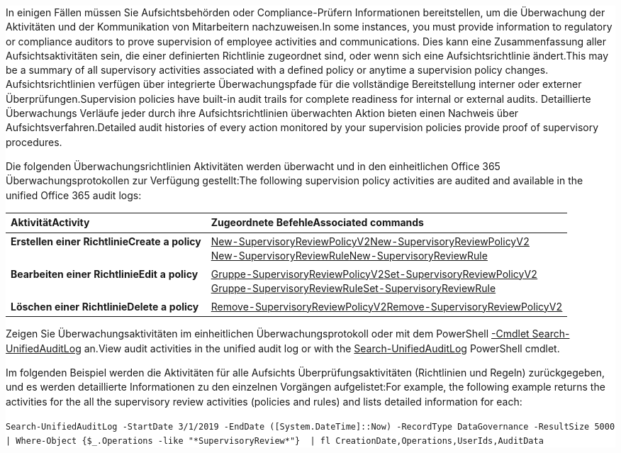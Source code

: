 <span data-ttu-id="ea7b0-373">In einigen Fällen müssen Sie Aufsichtsbehörden oder Compliance-Prüfern Informationen bereitstellen, um die Überwachung der Aktivitäten und der Kommunikation von Mitarbeitern nachzuweisen.</span><span class="sxs-lookup"><span data-stu-id="ea7b0-373">In some instances, you must provide information to regulatory or compliance auditors to prove supervision of employee activities and communications.</span></span> <span data-ttu-id="ea7b0-374">Dies kann eine Zusammenfassung aller Aufsichtsaktivitäten sein, die einer definierten Richtlinie zugeordnet sind, oder wenn sich eine Aufsichtsrichtlinie ändert.</span><span class="sxs-lookup"><span data-stu-id="ea7b0-374">This may be a summary of all supervisory activities associated with a defined policy or anytime a supervision policy changes.</span></span> <span data-ttu-id="ea7b0-375">Aufsichtsrichtlinien verfügen über integrierte Überwachungspfade für die vollständige Bereitstellung interner oder externer Überprüfungen.</span><span class="sxs-lookup"><span data-stu-id="ea7b0-375">Supervision policies have built-in audit trails for complete readiness for internal or external audits.</span></span> <span data-ttu-id="ea7b0-376">Detaillierte Überwachungs Verläufe jeder durch ihre Aufsichtsrichtlinien überwachten Aktion bieten einen Nachweis über Aufsichtsverfahren.</span><span class="sxs-lookup"><span data-stu-id="ea7b0-376">Detailed audit histories of every action monitored by your supervision policies provide proof of supervisory procedures.</span></span>

<span data-ttu-id="ea7b0-377">Die folgenden Überwachungsrichtlinien Aktivitäten werden überwacht und in den einheitlichen Office 365 Überwachungsprotokollen zur Verfügung gestellt:</span><span class="sxs-lookup"><span data-stu-id="ea7b0-377">The following supervision policy activities are audited and available in the unified Office 365 audit logs:</span></span>

|<span data-ttu-id="ea7b0-378">**Aktivität**</span><span class="sxs-lookup"><span data-stu-id="ea7b0-378">**Activity**</span></span>|<span data-ttu-id="ea7b0-379">**Zugeordnete Befehle**</span><span class="sxs-lookup"><span data-stu-id="ea7b0-379">**Associated commands**</span></span>|
|:-----|:-----|
| <span data-ttu-id="ea7b0-380">**Erstellen einer Richtlinie**</span><span class="sxs-lookup"><span data-stu-id="ea7b0-380">**Create a policy**</span></span> | [<span data-ttu-id="ea7b0-381">New-SupervisoryReviewPolicyV2</span><span class="sxs-lookup"><span data-stu-id="ea7b0-381">New-SupervisoryReviewPolicyV2</span></span>](https://docs.microsoft.com/powershell/module/exchange/policy-and-compliance/new-supervisoryreviewpolicyv2) <br> [<span data-ttu-id="ea7b0-382">New-SupervisoryReviewRule</span><span class="sxs-lookup"><span data-stu-id="ea7b0-382">New-SupervisoryReviewRule</span></span>](https://docs.microsoft.com/powershell/module/exchange/policy-and-compliance/new-supervisoryreviewrule) |
| <span data-ttu-id="ea7b0-383">**Bearbeiten einer Richtlinie**</span><span class="sxs-lookup"><span data-stu-id="ea7b0-383">**Edit a policy**</span></span> | [<span data-ttu-id="ea7b0-384">Gruppe-SupervisoryReviewPolicyV2</span><span class="sxs-lookup"><span data-stu-id="ea7b0-384">Set-SupervisoryReviewPolicyV2</span></span>](https://docs.microsoft.com/powershell/module/exchange/policy-and-compliance/set-supervisoryreviewpolicyv2) <br> [<span data-ttu-id="ea7b0-385">Gruppe-SupervisoryReviewRule</span><span class="sxs-lookup"><span data-stu-id="ea7b0-385">Set-SupervisoryReviewRule</span></span>](https://docs.microsoft.com/powershell/module/exchange/policy-and-compliance/set-supervisoryreviewrule) |
| <span data-ttu-id="ea7b0-386">**Löschen einer Richtlinie**</span><span class="sxs-lookup"><span data-stu-id="ea7b0-386">**Delete a policy**</span></span> | [<span data-ttu-id="ea7b0-387">Remove-SupervisoryReviewPolicyV2</span><span class="sxs-lookup"><span data-stu-id="ea7b0-387">Remove-SupervisoryReviewPolicyV2</span></span>](https://docs.microsoft.com/powershell/module/exchange/policy-and-compliance/remove-supervisoryreviewpolicyv2) |

<span data-ttu-id="ea7b0-388">Zeigen Sie Überwachungsaktivitäten im einheitlichen Überwachungsprotokoll oder mit dem PowerShell [-Cmdlet Search-UnifiedAuditLog](https://docs.microsoft.com/powershell/module/exchange/policy-and-compliance-audit/search-unifiedauditlog) an.</span><span class="sxs-lookup"><span data-stu-id="ea7b0-388">View audit activities in the unified audit log or with the [Search-UnifiedAuditLog](https://docs.microsoft.com/powershell/module/exchange/policy-and-compliance-audit/search-unifiedauditlog) PowerShell cmdlet.</span></span>

<span data-ttu-id="ea7b0-389">Im folgenden Beispiel werden die Aktivitäten für alle Aufsichts Überprüfungsaktivitäten (Richtlinien und Regeln) zurückgegeben, und es werden detaillierte Informationen zu den einzelnen Vorgängen aufgelistet:</span><span class="sxs-lookup"><span data-stu-id="ea7b0-389">For example, the following example returns the activities for the all the supervisory review activities (policies and rules) and lists detailed information for each:</span></span>

```
Search-UnifiedAuditLog -StartDate 3/1/2019 -EndDate ([System.DateTime]::Now) -RecordType DataGovernance -ResultSize 5000 | Where-Object {$_.Operations -like "*SupervisoryReview*"}  | fl CreationDate,Operations,UserIds,AuditData
```

